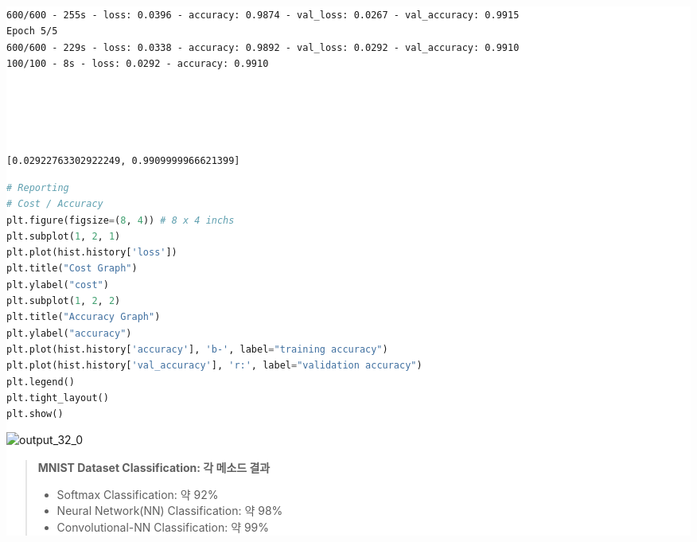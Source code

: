     600/600 - 255s - loss: 0.0396 - accuracy: 0.9874 - val_loss: 0.0267 - val_accuracy: 0.9915
    Epoch 5/5
    600/600 - 229s - loss: 0.0338 - accuracy: 0.9892 - val_loss: 0.0292 - val_accuracy: 0.9910
    100/100 - 8s - loss: 0.0292 - accuracy: 0.9910
    




    [0.02922763302922249, 0.9909999966621399]




```python
# Reporting
# Cost / Accuracy
plt.figure(figsize=(8, 4)) # 8 x 4 inchs
plt.subplot(1, 2, 1)
plt.plot(hist.history['loss'])
plt.title("Cost Graph")
plt.ylabel("cost")
plt.subplot(1, 2, 2)
plt.title("Accuracy Graph")
plt.ylabel("accuracy")
plt.plot(hist.history['accuracy'], 'b-', label="training accuracy")
plt.plot(hist.history['val_accuracy'], 'r:', label="validation accuracy")
plt.legend()
plt.tight_layout()
plt.show()
```


    
![output_32_0](https://user-images.githubusercontent.com/86539195/135231639-bd766291-b46d-47c3-8165-6f3dd87a03bc.png)

    


>**MNIST Dataset Classification: 각 메소드 결과**
>- Softmax Classification: 약 92%
>- Neural Network(NN) Classification: 약 98%
>- Convolutional-NN Classification: 약 99%


```python

```
